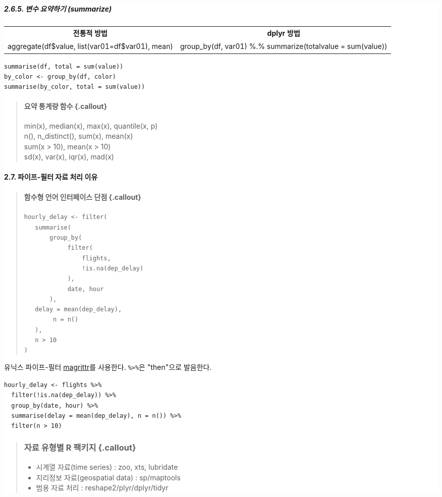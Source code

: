 ##### 2.6.5. 변수 요약하기 (summarize)
<table>
  <tr><th>전통적 방법</th><th>dplyr 방법</th></tr>
  <tr><td>aggregate(df$value, list(var01=df$var01), mean)</td><td>group_by(df, var01) %.% summarize(totalvalue = sum(value))</td></tr>
</table>

~~~ {.input}
summarise(df, total = sum(value))
by_color <- group_by(df, color) 
summarise(by_color, total = sum(value))
~~~

> #### 요약 통계량 함수 {.callout}
> min(x), median(x), max(x), quantile(x, p)   
> n(), n_distinct(), sum(x), mean(x)   
> sum(x > 10), mean(x > 10)   
> sd(x), var(x), iqr(x), mad(x)  

#### 2.7. 파이프-필터 자료 처리 이유

> #### 함수형 언어 인터페이스 단점 {.callout}
>
> ~~~ {.input}
>hourly_delay <- filter(   
>    summarise(   
>        group_by(   
>             filter(   
>                 flights,    
>                 !is.na(dep_delay)   
>             ),    
>             date, hour   
>        ),    
>    delay = mean(dep_delay),    
>         n = n()   
>    ),    
>    n > 10   
> )
> ~~~

유닉스 파이프-필터 [magrittr]()를 사용한다. ``%>%``은 "then"으로 발음한다.

~~~ {.python}
hourly_delay <- flights %>%  
  filter(!is.na(dep_delay)) %>% 
  group_by(date, hour) %>% 
  summarise(delay = mean(dep_delay), n = n()) %>%  
  filter(n > 10) 
~~~


> ### 자료 유형별 R 팩키지 {.callout}
>
> - 시계열 자료(time series) : zoo, xts, lubridate
> - 지리정보 자료(geospatial data) : sp/maptools
> - 범용 자료 처리 : reshape2/plyr/dplyr/tidyr
